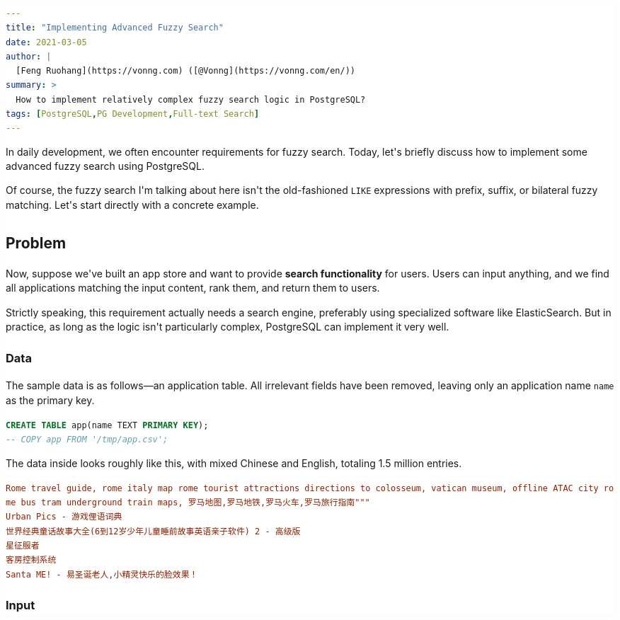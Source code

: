 ```yaml
---
title: "Implementing Advanced Fuzzy Search"
date: 2021-03-05
author: |
  [Feng Ruohang](https://vonng.com) ([@Vonng](https://vonng.com/en/))
summary: >
  How to implement relatively complex fuzzy search logic in PostgreSQL?
tags: [PostgreSQL,PG Development,Full-text Search]
---
```



In daily development, we often encounter requirements for fuzzy search. Today, let's briefly discuss how to implement some advanced fuzzy search using PostgreSQL.

Of course, the fuzzy search I'm talking about here isn't the old-fashioned `LIKE` expressions with prefix, suffix, or bilateral fuzzy matching. Let's start directly with a concrete example.



## Problem

Now, suppose we've built an app store and want to provide **search functionality** for users. Users can input anything, and we find all applications matching the input content, rank them, and return them to users.

Strictly speaking, this requirement actually needs a search engine, preferably using specialized software like ElasticSearch. But in practice, as long as the logic isn't particularly complex, PostgreSQL can implement it very well.

### Data

The sample data is as follows—an application table. All irrelevant fields have been removed, leaving only an application name `name` as the primary key.

```sql
CREATE TABLE app(name TEXT PRIMARY KEY); 
-- COPY app FROM '/tmp/app.csv';
```

The data inside looks roughly like this, with mixed Chinese and English, totaling 1.5 million entries.

```ini
Rome travel guide, rome italy map rome tourist attractions directions to colosseum, vatican museum, offline ATAC city rome bus tram underground train maps, 罗马地图,罗马地铁,罗马火车,罗马旅行指南"""
Urban Pics - 游戏俚语词典
世界经典童话故事大全(6到12岁少年儿童睡前故事英语亲子软件) 2 - 高级版
星征服者
客房控制系统
Santa ME! - 易圣诞老人,小精灵快乐的脸效果！
```

### Input
